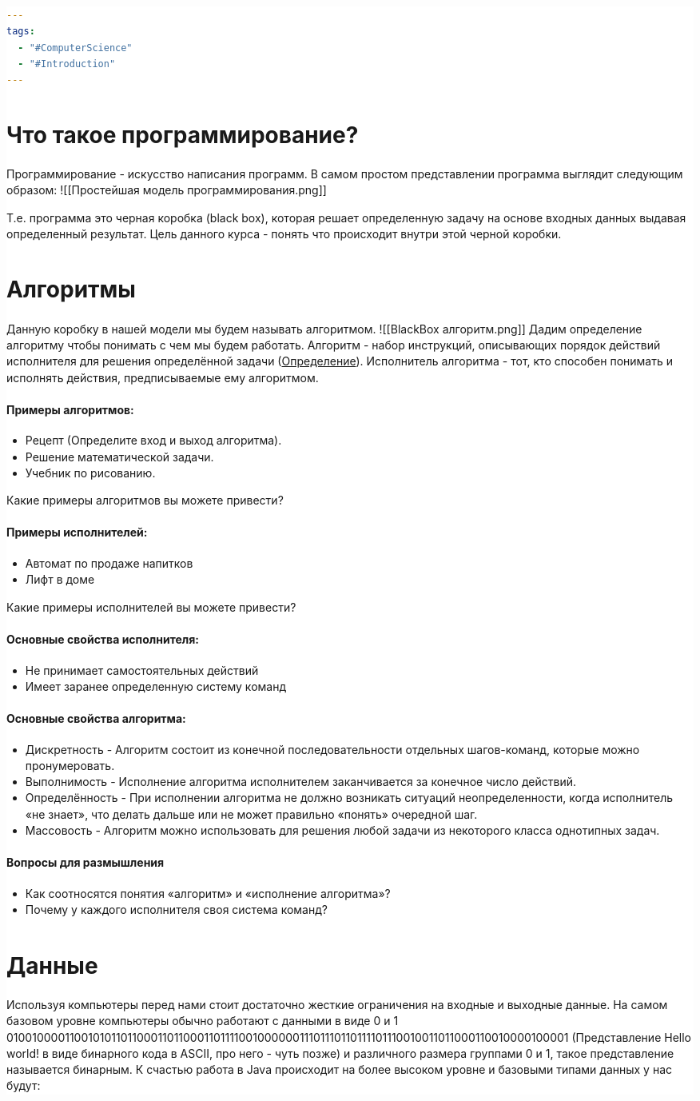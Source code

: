 ```yaml
---
tags:
  - "#ComputerScience"
  - "#Introduction"
---
```

# Что такое программирование?
Программирование - искусство написания программ.
В самом простом представлении программа выглядит следующим образом:
![[Простейшая модель программирования.png]]

Т.е. программа это черная коробка (black box), которая решает определенную задачу на основе входных данных выдавая определенный результат.
Цель данного курса - понять что происходит внутри этой черной коробки.
# Алгоритмы
Данную коробку в нашей модели мы будем называть алгоритмом.
![[BlackBox алгоритм.png]]
Дадим определение алгоритму чтобы понимать с чем мы будем работать.
Алгоритм - набор инструкций, описывающих порядок действий исполнителя для решения определённой задачи ([Определение](https://ru.wikipedia.org/wiki/%D0%90%D0%BB%D0%B3%D0%BE%D1%80%D0%B8%D1%82%D0%BC)).
Исполнитель алгоритма - тот, кто способен понимать и исполнять действия, предписываемые ему алгоритмом.
#### Примеры алгоритмов:
 - Рецепт (Определите вход и выход алгоритма).
 - Решение математической задачи.
 - Учебник по рисованию.

Какие примеры алгоритмов вы можете привести?
#### Примеры исполнителей:
 - Автомат по продаже напитков
 - Лифт в доме

Какие примеры исполнителей вы можете привести?
#### Основные свойства исполнителя:
 - Не принимает самостоятельных действий
 - Имеет заранее определенную систему команд
#### Основные свойства алгоритма:
 - Дискретность - Алгоритм состоит из конечной последовательности отдельных шагов-команд, которые можно пронумеровать.
 - Выполнимость - Исполнение алгоритма исполнителем заканчивается за конечное число действий.
 - Определённость - При исполнении алгоритма не должно возникать ситуаций неопределенности, когда исполнитель «не знает», что делать дальше или не может правильно «понять» очередной шаг.
 - Массовость - Алгоритм можно использовать для решения любой задачи из некоторого класса однотипных задач.
#### Вопросы для размышления
 - Как соотносятся понятия «алгоритм» и «исполнение
алгоритма»?
 - Почему у каждого исполнителя своя система команд?
# Данные
Используя компьютеры перед нами стоит достаточно жесткие ограничения на входные и выходные данные.
На самом базовом уровне компьютеры обычно работают с данными в виде 0 и 1
<span class="black break-text"> 010010000110010101101100011011000110111100100000011101110110111101110010011011000110010000100001</span>
(Представление Hello world! в виде бинарного кода в ASCII, про него - чуть позже)
и различного размера группами 0 и 1, такое представление называется бинарным.
К счастью работа в Java происходит на более высоком уровне и базовыми типами данных у нас будут: